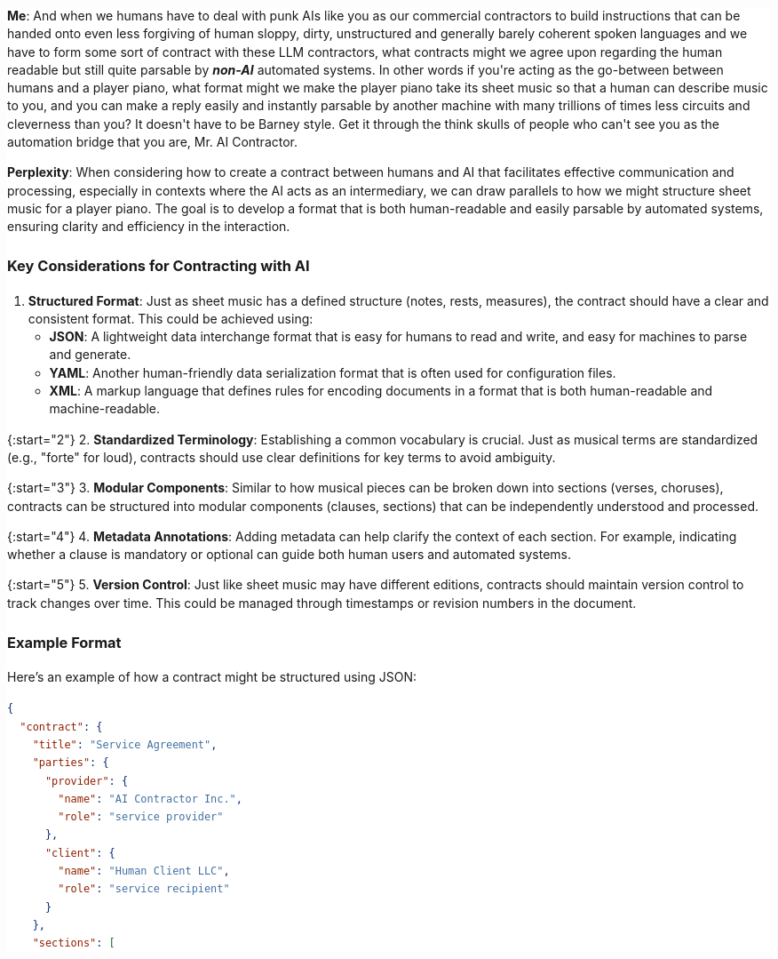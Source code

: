 **Me**: And when we humans have to deal with punk AIs like you as our commercial contractors to build instructions that can be handed onto even less forgiving of human sloppy, dirty, unstructured and generally barely coherent spoken languages and we have to form some sort of contract with these LLM contractors, what contracts might we agree upon regarding the human readable but still quite parsable by ***non-AI*** automated systems. In other words if you're acting as the go-between between humans and a player piano, what format might we make the player piano take its sheet music so that a human can describe music to you, and you can make a reply easily and instantly parsable by another machine with many trillions of times less circuits and cleverness than you? It doesn't have to be Barney style. Get it through the think skulls of people who can't see you as the automation bridge that you are, Mr. AI Contractor.

**Perplexity**: When considering how to create a contract between humans and AI that facilitates effective communication and processing, especially in contexts where the AI acts as an intermediary, we can draw parallels to how we might structure sheet music for a player piano. The goal is to develop a format that is both human-readable and easily parsable by automated systems, ensuring clarity and efficiency in the interaction.

### Key Considerations for Contracting with AI

1. **Structured Format**: Just as sheet music has a defined structure (notes, rests, measures), the contract should have a clear and consistent format. This could be achieved using:
   - **JSON**: A lightweight data interchange format that is easy for humans to read and write, and easy for machines to parse and generate.
   - **YAML**: Another human-friendly data serialization format that is often used for configuration files.
   - **XML**: A markup language that defines rules for encoding documents in a format that is both human-readable and machine-readable.

{:start="2"}
2. **Standardized Terminology**: Establishing a common vocabulary is crucial. Just as musical terms are standardized (e.g., "forte" for loud), contracts should use clear definitions for key terms to avoid ambiguity.

{:start="3"}
3. **Modular Components**: Similar to how musical pieces can be broken down into sections (verses, choruses), contracts can be structured into modular components (clauses, sections) that can be independently understood and processed.

{:start="4"}
4. **Metadata Annotations**: Adding metadata can help clarify the context of each section. For example, indicating whether a clause is mandatory or optional can guide both human users and automated systems.

{:start="5"}
5. **Version Control**: Just like sheet music may have different editions, contracts should maintain version control to track changes over time. This could be managed through timestamps or revision numbers in the document.

### Example Format

Here’s an example of how a contract might be structured using JSON:

```json
{
  "contract": {
    "title": "Service Agreement",
    "parties": {
      "provider": {
        "name": "AI Contractor Inc.",
        "role": "service provider"
      },
      "client": {
        "name": "Human Client LLC",
        "role": "service recipient"
      }
    },
    "sections": [
```